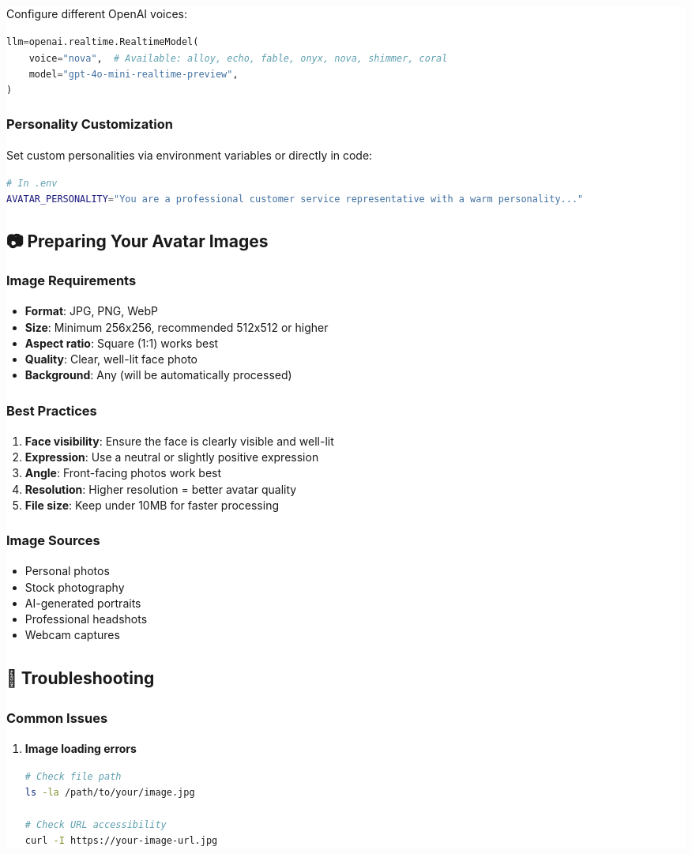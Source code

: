 Configure different OpenAI voices:

```python
llm=openai.realtime.RealtimeModel(
    voice="nova",  # Available: alloy, echo, fable, onyx, nova, shimmer, coral
    model="gpt-4o-mini-realtime-preview",
)
```

### Personality Customization

Set custom personalities via environment variables or directly in code:

```bash
# In .env
AVATAR_PERSONALITY="You are a professional customer service representative with a warm personality..."
```

## 📷 Preparing Your Avatar Images

### Image Requirements
- **Format**: JPG, PNG, WebP
- **Size**: Minimum 256x256, recommended 512x512 or higher
- **Aspect ratio**: Square (1:1) works best
- **Quality**: Clear, well-lit face photo
- **Background**: Any (will be automatically processed)

### Best Practices
1. **Face visibility**: Ensure the face is clearly visible and well-lit
2. **Expression**: Use a neutral or slightly positive expression
3. **Angle**: Front-facing photos work best
4. **Resolution**: Higher resolution = better avatar quality
5. **File size**: Keep under 10MB for faster processing

### Image Sources
- Personal photos
- Stock photography
- AI-generated portraits
- Professional headshots
- Webcam captures

## 🔧 Troubleshooting

### Common Issues

1. **Image loading errors**
   ```bash
   # Check file path
   ls -la /path/to/your/image.jpg
   
   # Check URL accessibility
   curl -I https://your-image-url.jpg
   ```
